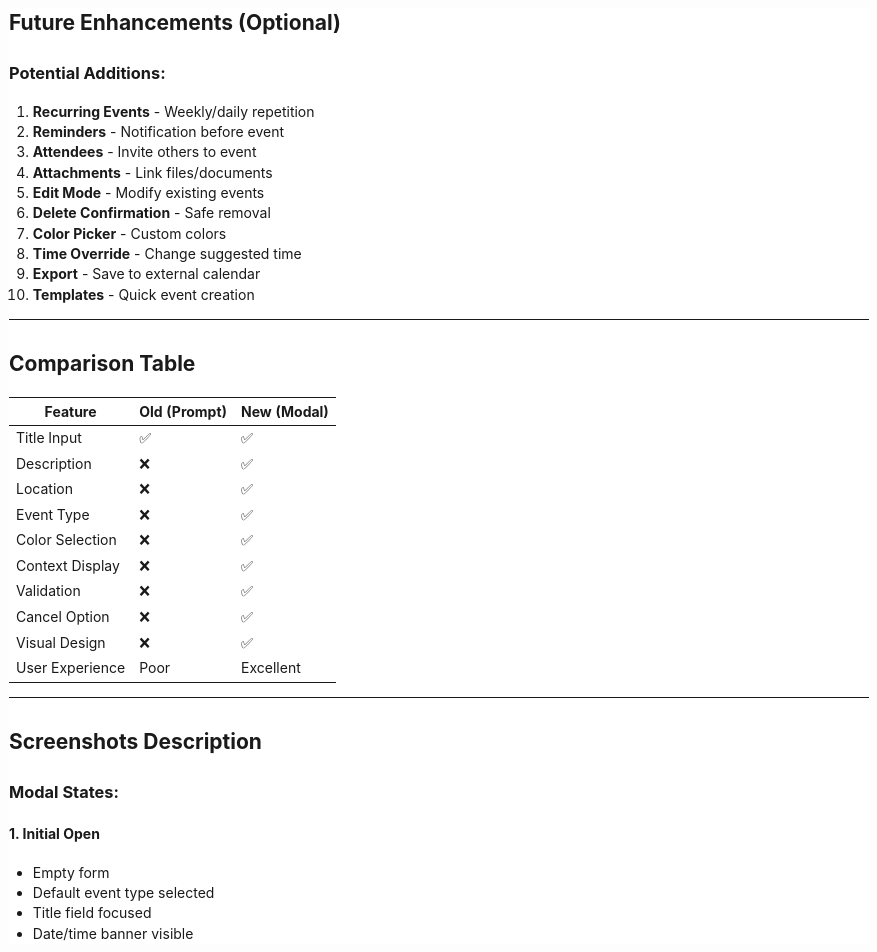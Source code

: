 
## Future Enhancements (Optional)

### Potential Additions:
1. **Recurring Events** - Weekly/daily repetition
2. **Reminders** - Notification before event
3. **Attendees** - Invite others to event
4. **Attachments** - Link files/documents
5. **Edit Mode** - Modify existing events
6. **Delete Confirmation** - Safe removal
7. **Color Picker** - Custom colors
8. **Time Override** - Change suggested time
9. **Export** - Save to external calendar
10. **Templates** - Quick event creation

---

## Comparison Table

| Feature | Old (Prompt) | New (Modal) |
|---------|-------------|-------------|
| Title Input | ✅ | ✅ |
| Description | ❌ | ✅ |
| Location | ❌ | ✅ |
| Event Type | ❌ | ✅ |
| Color Selection | ❌ | ✅ |
| Context Display | ❌ | ✅ |
| Validation | ❌ | ✅ |
| Cancel Option | ❌ | ✅ |
| Visual Design | ❌ | ✅ |
| User Experience | Poor | Excellent |

---

## Screenshots Description

### Modal States:

#### 1. **Initial Open**
- Empty form
- Default event type selected
- Title field focused
- Date/time banner visible
